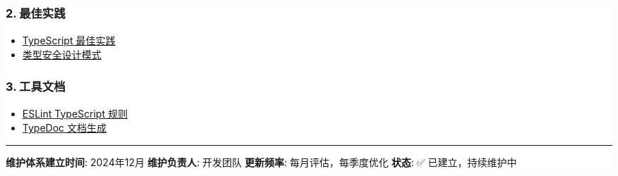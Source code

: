 ### 2. 最佳实践
- [TypeScript 最佳实践](https://typescript-eslint.io/docs/linting/typed-linting/)
- [类型安全设计模式](https://www.typescriptlang.org/docs/handbook/2/types-from-types.html)

### 3. 工具文档
- [ESLint TypeScript 规则](https://typescript-eslint.io/rules/)
- [TypeDoc 文档生成](https://typedoc.org/)

---

**维护体系建立时间**: 2024年12月
**维护负责人**: 开发团队
**更新频率**: 每月评估，每季度优化
**状态**: ✅ 已建立，持续维护中
